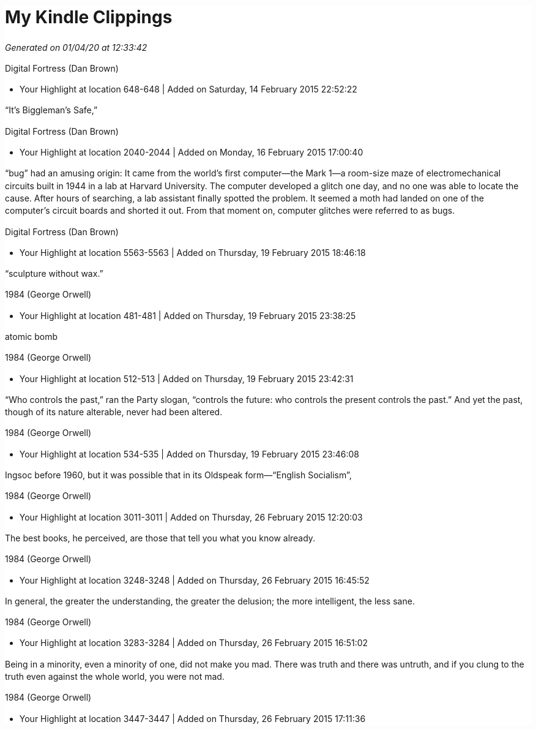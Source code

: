 # My Kindle Clippings
 _Generated on 01/04/20 at 12:33:42_

﻿Digital Fortress (Dan Brown)
- Your Highlight at location 648-648 | Added on Saturday, 14 February 2015 22:52:22

“It’s Biggleman’s Safe,”

﻿Digital Fortress (Dan Brown)
- Your Highlight at location 2040-2044 | Added on Monday, 16 February 2015 17:00:40

“bug” had an amusing origin: It came from the world’s first computer—the Mark 1—a room-size maze of electromechanical circuits built in 1944 in a lab at Harvard University. The computer developed a glitch one day, and no one was able to locate the cause. After hours of searching, a lab assistant finally spotted the problem. It seemed a moth had landed on one of the computer’s circuit boards and shorted it out. From that moment on, computer glitches were referred to as bugs.

﻿Digital Fortress (Dan Brown)
- Your Highlight at location 5563-5563 | Added on Thursday, 19 February 2015 18:46:18

“sculpture without wax.”

﻿1984 (George Orwell)
- Your Highlight at location 481-481 | Added on Thursday, 19 February 2015 23:38:25

atomic bomb

﻿1984 (George Orwell)
- Your Highlight at location 512-513 | Added on Thursday, 19 February 2015 23:42:31

“Who controls the past,” ran the Party slogan, “controls the future: who controls the present controls the past.” And yet the past, though of its nature alterable, never had been altered.

﻿1984 (George Orwell)
- Your Highlight at location 534-535 | Added on Thursday, 19 February 2015 23:46:08

Ingsoc before 1960, but it was possible that in its Oldspeak form—“English Socialism”,

﻿1984 (George Orwell)
- Your Highlight at location 3011-3011 | Added on Thursday, 26 February 2015 12:20:03

The best books, he perceived, are those that tell you what you know already.

﻿1984 (George Orwell)
- Your Highlight at location 3248-3248 | Added on Thursday, 26 February 2015 16:45:52

In general, the greater the understanding, the greater the delusion; the more intelligent, the less sane.

﻿1984 (George Orwell)
- Your Highlight at location 3283-3284 | Added on Thursday, 26 February 2015 16:51:02

Being in a minority, even a minority of one, did not make you mad. There was truth and there was untruth, and if you clung to the truth even against the whole world, you were not mad.

﻿1984 (George Orwell)
- Your Highlight at location 3447-3447 | Added on Thursday, 26 February 2015 17:11:36
